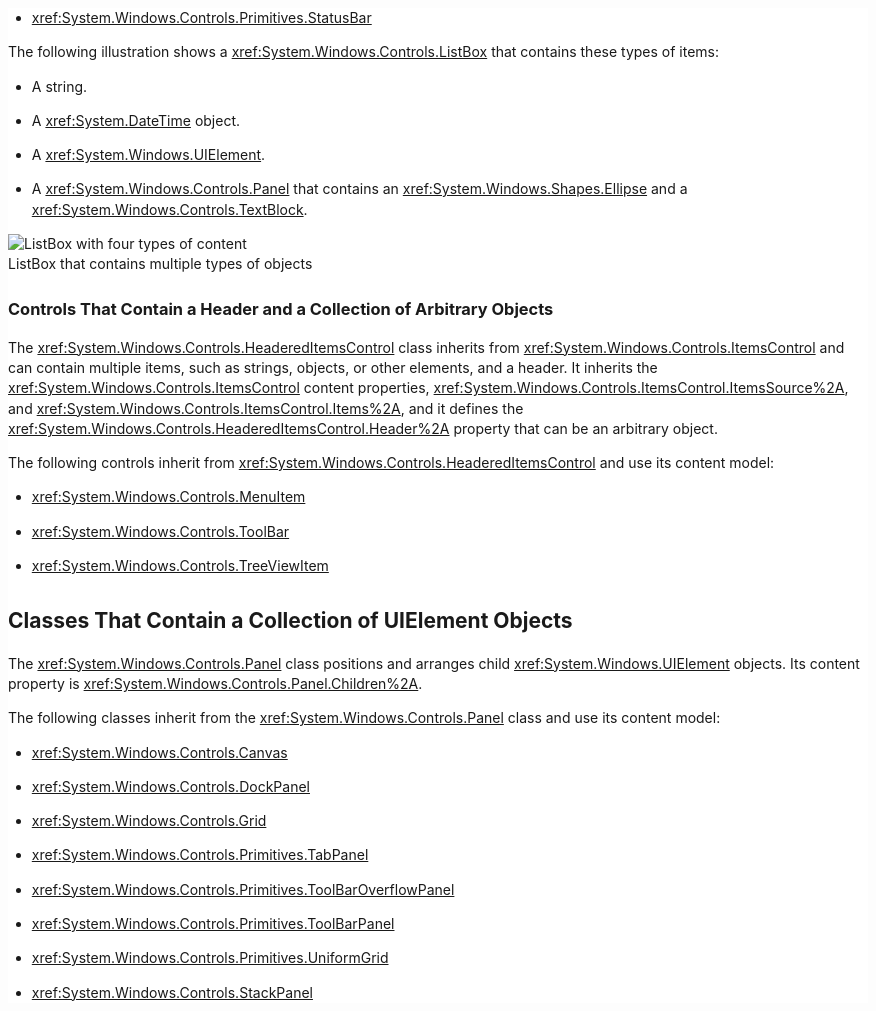 -   <xref:System.Windows.Controls.Primitives.StatusBar>  
  
 The following illustration shows a <xref:System.Windows.Controls.ListBox> that contains these types of items:  
  
-   A string.  
  
-   A <xref:System.DateTime> object.  
  
-   A <xref:System.Windows.UIElement>.  
  
-   A <xref:System.Windows.Controls.Panel> that contains an <xref:System.Windows.Shapes.Ellipse> and a <xref:System.Windows.Controls.TextBlock>.  
  
 ![ListBox with four types of content](../../../../docs/framework/wpf/controls/media/controlcontentmodellistbox2.PNG "ControlContentModelListBox2")  
ListBox that contains multiple types of objects  
  
### Controls That Contain a Header and a Collection of Arbitrary Objects  
 The <xref:System.Windows.Controls.HeaderedItemsControl> class inherits from <xref:System.Windows.Controls.ItemsControl> and can contain multiple items, such as strings, objects, or other elements, and a header. It inherits the <xref:System.Windows.Controls.ItemsControl> content properties, <xref:System.Windows.Controls.ItemsControl.ItemsSource%2A>, and <xref:System.Windows.Controls.ItemsControl.Items%2A>, and it defines the <xref:System.Windows.Controls.HeaderedItemsControl.Header%2A> property that can be an arbitrary object.  
  
 The following controls inherit from <xref:System.Windows.Controls.HeaderedItemsControl> and use its content model:  
  
-   <xref:System.Windows.Controls.MenuItem>  
  
-   <xref:System.Windows.Controls.ToolBar>  
  
-   <xref:System.Windows.Controls.TreeViewItem>  
  
<a name="classes_that_contain_a_collection_of_uielement_objects"></a>   
## Classes That Contain a Collection of UIElement Objects  
 The <xref:System.Windows.Controls.Panel> class positions and arranges child <xref:System.Windows.UIElement> objects. Its content property is <xref:System.Windows.Controls.Panel.Children%2A>.  
  
 The following classes inherit from the <xref:System.Windows.Controls.Panel> class and use its content model:  
  
-   <xref:System.Windows.Controls.Canvas>  
  
-   <xref:System.Windows.Controls.DockPanel>  
  
-   <xref:System.Windows.Controls.Grid>  
  
-   <xref:System.Windows.Controls.Primitives.TabPanel>  
  
-   <xref:System.Windows.Controls.Primitives.ToolBarOverflowPanel>  
  
-   <xref:System.Windows.Controls.Primitives.ToolBarPanel>  
  
-   <xref:System.Windows.Controls.Primitives.UniformGrid>  
  
-   <xref:System.Windows.Controls.StackPanel>  
  